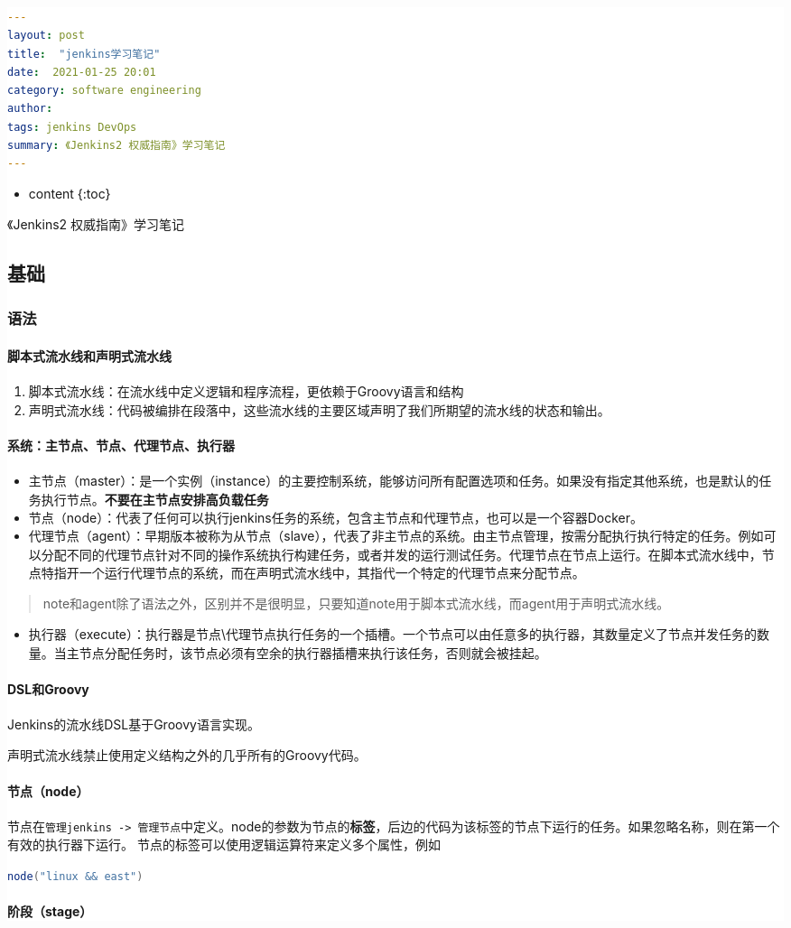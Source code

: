 ```yaml
---
layout: post
title:  "jenkins学习笔记"
date:  2021-01-25 20:01
category: software engineering
author: 
tags: jenkins DevOps
summary: 《Jenkins2 权威指南》学习笔记
---
```




* content
{:toc}

《Jenkins2 权威指南》学习笔记












## 基础

### 语法

#### 脚本式流水线和声明式流水线

1. 脚本式流水线：在流水线中定义逻辑和程序流程，更依赖于Groovy语言和结构
2. 声明式流水线：代码被编排在段落中，这些流水线的主要区域声明了我们所期望的流水线的状态和输出。

#### 系统：主节点、节点、代理节点、执行器


- 主节点（master）：是一个实例（instance）的主要控制系统，能够访问所有配置选项和任务。如果没有指定其他系统，也是默认的任务执行节点。**不要在主节点安排高负载任务**
- 节点（node）：代表了任何可以执行jenkins任务的系统，包含主节点和代理节点，也可以是一个容器Docker。
- 代理节点（agent）：早期版本被称为从节点（slave），代表了非主节点的系统。由主节点管理，按需分配执行执行特定的任务。例如可以分配不同的代理节点针对不同的操作系统执行构建任务，或者并发的运行测试任务。代理节点在节点上运行。在脚本式流水线中，节点特指开一个运行代理节点的系统，而在声明式流水线中，其指代一个特定的代理节点来分配节点。

> note和agent除了语法之外，区别并不是很明显，只要知道note用于脚本式流水线，而agent用于声明式流水线。

- 执行器（execute）：执行器是节点\代理节点执行任务的一个插槽。一个节点可以由任意多的执行器，其数量定义了节点并发任务的数量。当主节点分配任务时，该节点必须有空余的执行器插槽来执行该任务，否则就会被挂起。

#### DSL和Groovy

Jenkins的流水线DSL基于Groovy语言实现。

声明式流水线禁止使用定义结构之外的几乎所有的Groovy代码。

#### 节点（node）

节点在```管理jenkins -> 管理节点```中定义。node的参数为节点的**标签**，后边的代码为该标签的节点下运行的任务。如果忽略名称，则在第一个有效的执行器下运行。
节点的标签可以使用逻辑运算符来定义多个属性，例如
```groovy
node("linux && east")
```
#### 阶段（stage）
